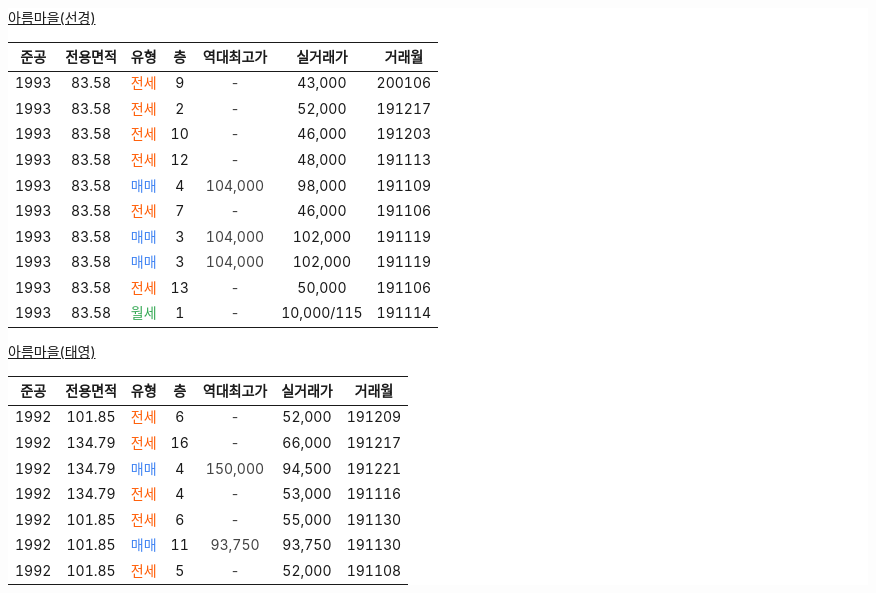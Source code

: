 <ins class="adsbygoogle"
     style="display:block"
     data-ad-client="ca-pub-2446590836940007"
     data-ad-slot="1659523306"
     data-ad-format="auto"
     data-full-width-responsive="true"></ins>
<script>
(adsbygoogle = window.adsbygoogle || []).push({});
</script>


[아름마을(선경)](https://search.naver.com/search.naver?query=%EA%B2%BD%EA%B8%B0%EB%8F%84+%EC%84%B1%EB%82%A8%EC%8B%9C+%EB%B6%84%EB%8B%B9%EA%B5%AC+%EC%9D%B4%EB%A7%A4%EB%8F%99+%EC%95%84%EB%A6%84%EB%A7%88%EC%9D%84%28%EC%84%A0%EA%B2%BD%29)

|준공|전용면적|유형|층|역대최고가|실거래가|거래월|
|:---:|:---:|:---:|:---:|:---:|:---:|:---:|
|1993|83.58|<span style="color:#ff5a00">전세</span>|9|<span style="color:#444444">-</span>|43,000|200106|
|1993|83.58|<span style="color:#ff5a00">전세</span>|2|<span style="color:#444444">-</span>|52,000|191217|
|1993|83.58|<span style="color:#ff5a00">전세</span>|10|<span style="color:#444444">-</span>|46,000|191203|
|1993|83.58|<span style="color:#ff5a00">전세</span>|12|<span style="color:#444444">-</span>|48,000|191113|
|1993|83.58|<span style="color:#4285f3">매매</span>|4|<span style="color:#444444">104,000</span>|98,000|191109|
|1993|83.58|<span style="color:#ff5a00">전세</span>|7|<span style="color:#444444">-</span>|46,000|191106|
|1993|83.58|<span style="color:#4285f3">매매</span>|3|<span style="color:#444444">104,000</span>|102,000|191119|
|1993|83.58|<span style="color:#4285f3">매매</span>|3|<span style="color:#444444">104,000</span>|102,000|191119|
|1993|83.58|<span style="color:#ff5a00">전세</span>|13|<span style="color:#444444">-</span>|50,000|191106|
|1993|83.58|<span style="color:#34a853">월세</span>|1|<span style="color:#444444">-</span>|10,000/115|191114|

[아름마을(태영)](https://search.naver.com/search.naver?query=%EA%B2%BD%EA%B8%B0%EB%8F%84+%EC%84%B1%EB%82%A8%EC%8B%9C+%EB%B6%84%EB%8B%B9%EA%B5%AC+%EC%9D%B4%EB%A7%A4%EB%8F%99+%EC%95%84%EB%A6%84%EB%A7%88%EC%9D%84%28%ED%83%9C%EC%98%81%29)

|준공|전용면적|유형|층|역대최고가|실거래가|거래월|
|:---:|:---:|:---:|:---:|:---:|:---:|:---:|
|1992|101.85|<span style="color:#ff5a00">전세</span>|6|<span style="color:#444444">-</span>|52,000|191209|
|1992|134.79|<span style="color:#ff5a00">전세</span>|16|<span style="color:#444444">-</span>|66,000|191217|
|1992|134.79|<span style="color:#4285f3">매매</span>|4|<span style="color:#444444">150,000</span>|94,500|191221|
|1992|134.79|<span style="color:#ff5a00">전세</span>|4|<span style="color:#444444">-</span>|53,000|191116|
|1992|101.85|<span style="color:#ff5a00">전세</span>|6|<span style="color:#444444">-</span>|55,000|191130|
|1992|101.85|<span style="color:#4285f3">매매</span>|11|<span style="color:#444444">93,750</span>|93,750|191130|
|1992|101.85|<span style="color:#ff5a00">전세</span>|5|<span style="color:#444444">-</span>|52,000|191108|
